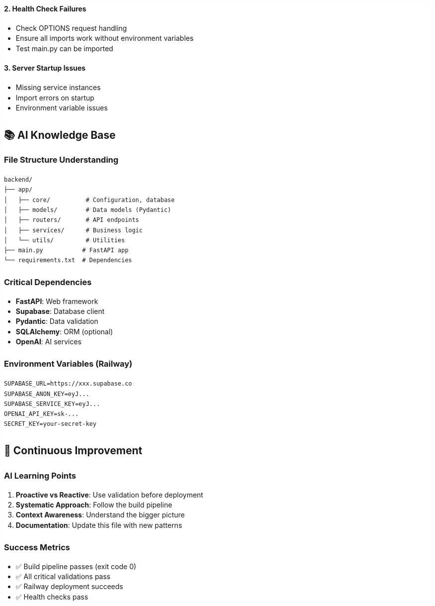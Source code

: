 #### **2. Health Check Failures**
- Check OPTIONS request handling
- Ensure all imports work without environment variables
- Test main.py can be imported

#### **3. Server Startup Issues**
- Missing service instances
- Import errors on startup
- Environment variable issues

## 📚 **AI Knowledge Base**

### **File Structure Understanding**
```
backend/
├── app/
│   ├── core/          # Configuration, database
│   ├── models/        # Data models (Pydantic)
│   ├── routers/       # API endpoints
│   ├── services/      # Business logic
│   └── utils/         # Utilities
├── main.py           # FastAPI app
└── requirements.txt  # Dependencies
```

### **Critical Dependencies**
- **FastAPI**: Web framework
- **Supabase**: Database client
- **Pydantic**: Data validation
- **SQLAlchemy**: ORM (optional)
- **OpenAI**: AI services

### **Environment Variables (Railway)**
```
SUPABASE_URL=https://xxx.supabase.co
SUPABASE_ANON_KEY=eyJ...
SUPABASE_SERVICE_KEY=eyJ...
OPENAI_API_KEY=sk-...
SECRET_KEY=your-secret-key
```

## 🔄 **Continuous Improvement**

### **AI Learning Points**
1. **Proactive vs Reactive**: Use validation before deployment
2. **Systematic Approach**: Follow the build pipeline
3. **Context Awareness**: Understand the bigger picture
4. **Documentation**: Update this file with new patterns

### **Success Metrics**
- ✅ Build pipeline passes (exit code 0)
- ✅ All critical validations pass
- ✅ Railway deployment succeeds
- ✅ Health checks pass
